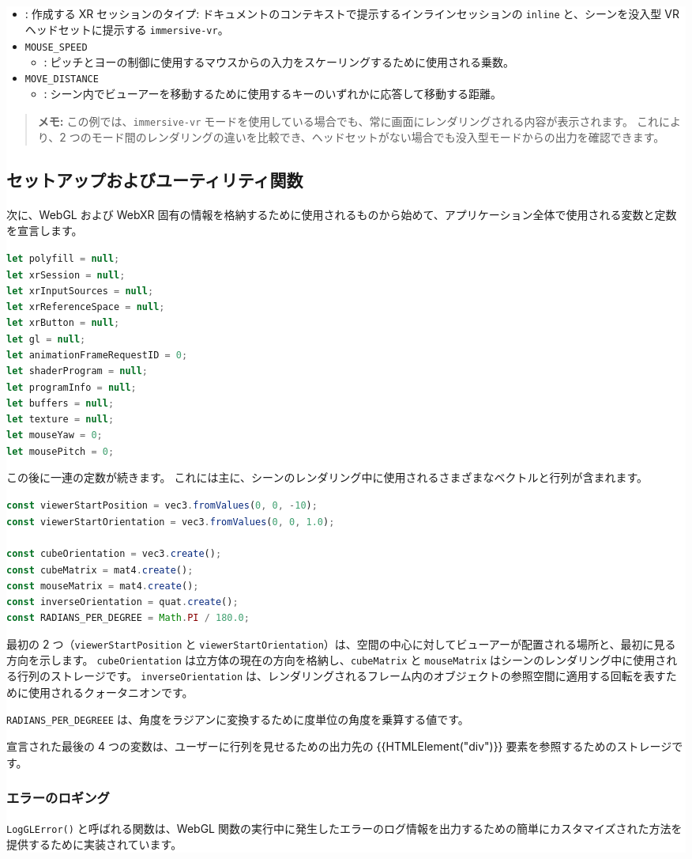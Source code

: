   - : 作成する XR セッションのタイプ: ドキュメントのコンテキストで提示するインラインセッションの `inline` と、シーンを没入型 VR ヘッドセットに提示する `immersive-vr`。
- `MOUSE_SPEED`
  - : ピッチとヨーの制御に使用するマウスからの入力をスケーリングするために使用される乗数。
- `MOVE_DISTANCE`
  - : シーン内でビューアーを移動するために使用するキーのいずれかに応答して移動する距離。

> **メモ:** この例では、`immersive-vr` モードを使用している場合でも、常に画面にレンダリングされる内容が表示されます。 これにより、2 つのモード間のレンダリングの違いを比較でき、ヘッドセットがない場合でも没入型モードからの出力を確認できます。

## セットアップおよびユーティリティ関数

次に、WebGL および WebXR 固有の情報を格納するために使用されるものから始めて、アプリケーション全体で使用される変数と定数を宣言します。

```js
let polyfill = null;
let xrSession = null;
let xrInputSources = null;
let xrReferenceSpace = null;
let xrButton = null;
let gl = null;
let animationFrameRequestID = 0;
let shaderProgram = null;
let programInfo = null;
let buffers = null;
let texture = null;
let mouseYaw = 0;
let mousePitch = 0;
```

この後に一連の定数が続きます。 これには主に、シーンのレンダリング中に使用されるさまざまなベクトルと行列が含まれます。

```js
const viewerStartPosition = vec3.fromValues(0, 0, -10);
const viewerStartOrientation = vec3.fromValues(0, 0, 1.0);

const cubeOrientation = vec3.create();
const cubeMatrix = mat4.create();
const mouseMatrix = mat4.create();
const inverseOrientation = quat.create();
const RADIANS_PER_DEGREE = Math.PI / 180.0;
```

最初の 2 つ（`viewerStartPosition` と `viewerStartOrientation`）は、空間の中心に対してビューアーが配置される場所と、最初に見る方向を示します。 `cubeOrientation` は立方体の現在の方向を格納し、`cubeMatrix` と `mouseMatrix` はシーンのレンダリング中に使用される行列のストレージです。 `inverseOrientation` は、レンダリングされるフレーム内のオブジェクトの参照空間に適用する回転を表すために使用されるクォータニオンです。

`RADIANS_PER_DEGREEE` は、角度をラジアンに変換するために度単位の角度を乗算する値です。

宣言された最後の 4 つの変数は、ユーザーに行列を見せるための出力先の {{HTMLElement("div")}} 要素を参照するためのストレージです。

### エラーのロギング

`LogGLError()` と呼ばれる関数は、WebGL 関数の実行中に発生したエラーのログ情報を出力するための簡単にカスタマイズされた方法を提供するために実装されています。
